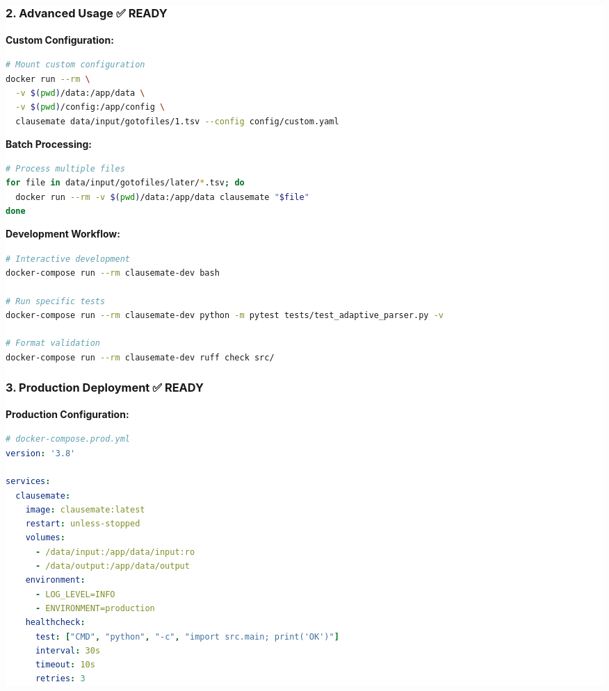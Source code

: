### 2. Advanced Usage ✅ READY

**Custom Configuration:**
```bash
# Mount custom configuration
docker run --rm \
  -v $(pwd)/data:/app/data \
  -v $(pwd)/config:/app/config \
  clausemate data/input/gotofiles/1.tsv --config config/custom.yaml
```

**Batch Processing:**
```bash
# Process multiple files
for file in data/input/gotofiles/later/*.tsv; do
  docker run --rm -v $(pwd)/data:/app/data clausemate "$file"
done
```

**Development Workflow:**
```bash
# Interactive development
docker-compose run --rm clausemate-dev bash

# Run specific tests
docker-compose run --rm clausemate-dev python -m pytest tests/test_adaptive_parser.py -v

# Format validation
docker-compose run --rm clausemate-dev ruff check src/
```

### 3. Production Deployment ✅ READY

**Production Configuration:**
```yaml
# docker-compose.prod.yml
version: '3.8'

services:
  clausemate:
    image: clausemate:latest
    restart: unless-stopped
    volumes:
      - /data/input:/app/data/input:ro
      - /data/output:/app/data/output
    environment:
      - LOG_LEVEL=INFO
      - ENVIRONMENT=production
    healthcheck:
      test: ["CMD", "python", "-c", "import src.main; print('OK')"]
      interval: 30s
      timeout: 10s
      retries: 3
```

